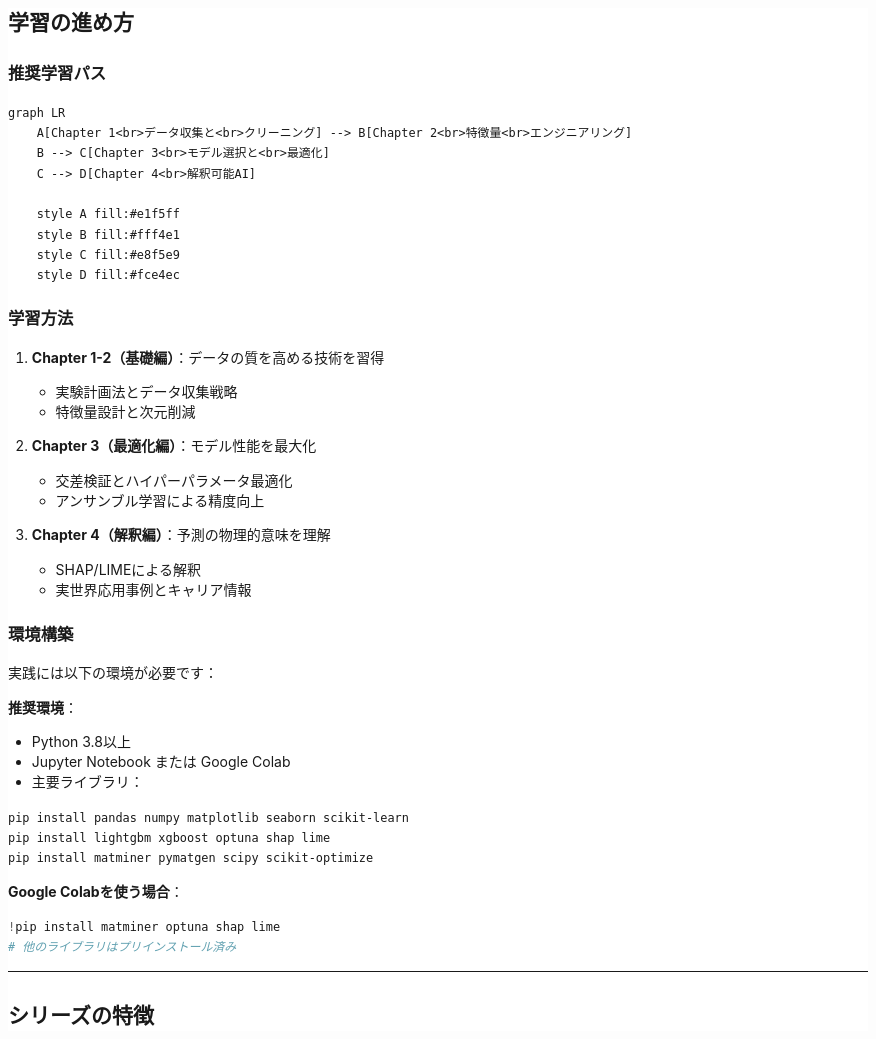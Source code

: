 ## 学習の進め方

### 推奨学習パス

```mermaid
graph LR
    A[Chapter 1<br>データ収集と<br>クリーニング] --> B[Chapter 2<br>特徴量<br>エンジニアリング]
    B --> C[Chapter 3<br>モデル選択と<br>最適化]
    C --> D[Chapter 4<br>解釈可能AI]

    style A fill:#e1f5ff
    style B fill:#fff4e1
    style C fill:#e8f5e9
    style D fill:#fce4ec
```

### 学習方法

1. **Chapter 1-2（基礎編）**：データの質を高める技術を習得
   - 実験計画法とデータ収集戦略
   - 特徴量設計と次元削減

2. **Chapter 3（最適化編）**：モデル性能を最大化
   - 交差検証とハイパーパラメータ最適化
   - アンサンブル学習による精度向上

3. **Chapter 4（解釈編）**：予測の物理的意味を理解
   - SHAP/LIMEによる解釈
   - 実世界応用事例とキャリア情報

### 環境構築

実践には以下の環境が必要です：

**推奨環境**：
- Python 3.8以上
- Jupyter Notebook または Google Colab
- 主要ライブラリ：

```bash
pip install pandas numpy matplotlib seaborn scikit-learn
pip install lightgbm xgboost optuna shap lime
pip install matminer pymatgen scipy scikit-optimize
```

**Google Colabを使う場合**：

```python
!pip install matminer optuna shap lime
# 他のライブラリはプリインストール済み
```

---

## シリーズの特徴
